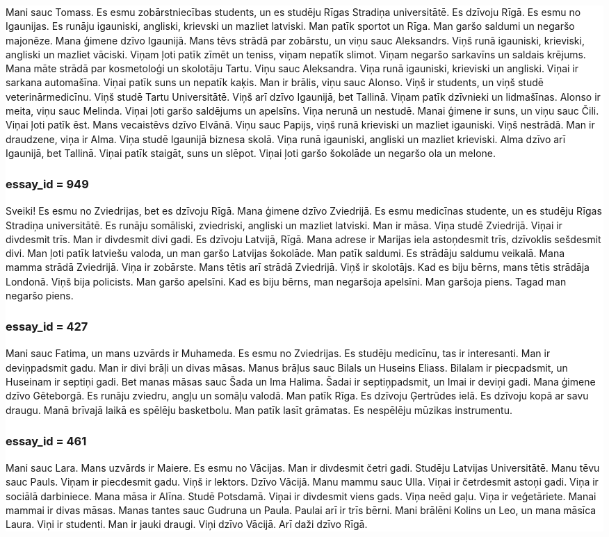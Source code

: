 Mani sauc Tomass. Es esmu zobārstniecības students, un es studēju Rīgas Stradiņa universitātē. Es dzīvoju Rīgā. Es esmu no Igaunijas. Es runāju igauniski, angliski, krievski un mazliet latviski. Man patīk sportot un Rīga. Man garšo saldumi un negaršo majonēze. Mana ģimene dzīvo Igaunijā. Mans tēvs strādā par zobārstu, un viņu sauc Aleksandrs. Viņš runā igauniski, krieviski, angliski un mazliet vāciski. Viņam ļoti patīk zīmēt un teniss, viņam nepatīk slimot. Viņam negaršo sarkavīns un saldais krējums. Mana māte strādā par kosmetoloģi un skolotāju Tartu. Viņu sauc Aleksandra. Viņa runā igauniski, krieviski un angliski. Viņai ir sarkana automašīna. Viņai patīk suns un nepatīk kaķis. Man ir brālis, viņu sauc Alonso. Viņš ir students, un viņš studē veterinārmedicīnu. Viņš studē Tartu Universitātē. Viņš arī dzīvo Igaunijā, bet Tallinā. Viņam patīk dzīvnieki un lidmašīnas. Alonso ir meita, viņu sauc Melinda. Viņai ļoti garšo saldējums un apelsīns. Viņa nerunā un nestudē. Manai ģimene ir suns, un viņu sauc Čili. Viņai ļoti patīk ēst. Mans vecaistēvs dzīvo Elvānā. Viņu sauc Papijs, viņš runā krieviski un mazliet igauniski. Viņš nestrādā. Man ir draudzene, viņa ir Alma. Viņa studē Igaunijā biznesa skolā. Viņa runā igauniski, angliski un mazliet krieviski. Alma dzīvo arī Igaunijā, bet Tallinā. Viņai patīk staigāt, suns un slēpot. Viņai ļoti garšo šokolāde un negaršo ola un melone.

### essay_id = 949
Sveiki\!
Es esmu no Zviedrijas, bet es dzīvoju Rīgā. Mana ģimene dzīvo Zviedrijā. Es esmu medicīnas studente, un es studēju Rīgas Stradiņa universitātē. Es runāju somāliski, zviedriski, angliski un mazliet latviski. Man ir māsa. Viņa studē Zviedrijā. Viņai ir divdesmit trīs. Man ir divdesmit divi gadi. Es dzīvoju Latvijā, Rīgā. Mana adrese ir Marijas iela astoņdesmit trīs, dzīvoklis sešdesmit divi. Man ļoti patīk latviešu valoda, un man garšo Latvijas šokolāde. Man patīk saldumi. Es strādāju saldumu veikalā. Mana mamma strādā Zviedrijā. Viņa ir zobārste. Mans tētis arī strādā Zviedrijā. Viņš ir skolotājs. Kad es biju bērns, mans tētis strādāja Londonā. Viņš bija policists. 
Man garšo apelsīni. Kad es biju bērns, man negaršoja apelsīni. Man garšoja piens. Tagad man negaršo piens.

### essay_id = 427
Mani sauc Fatima, un mans uzvārds ir Muhameda.
Es esmu no Zviedrijas.
Es studēju medicīnu, tas ir interesanti.
Man ir deviņpadsmit gadu.
Man ir divi brāļi un divas māsas.
Manus brāļus sauc Bilals un Huseins Eliass. Bilalam ir piecpadsmit, un Huseinam ir septiņi gadi. Bet manas māsas sauc Šada un Ima Halima. Šadai ir septiņpadsmit, un Imai ir deviņi gadi.
Mana ģimene dzīvo Gēteborgā.
Es runāju zviedru, angļu un somāļu valodā.
Man patīk Rīga.
Es dzīvoju Ģertrūdes ielā. Es dzīvoju kopā ar savu draugu. Manā brīvajā laikā es spēlēju basketbolu.
Man patīk lasīt grāmatas. 
Es nespēlēju mūzikas instrumentu.

### essay_id = 461
Mani sauc Lara. Mans uzvārds ir Maiere. Es esmu no Vācijas. Man ir divdesmit četri gadi. Studēju Latvijas Universitātē. Manu tēvu sauc Pauls. Viņam ir piecdesmit gadu. Viņš ir lektors. Dzīvo Vācijā. Manu mammu sauc Ulla. Viņai ir četrdesmit astoņi gadi. Viņa ir sociālā darbiniece. Mana māsa ir Alīna. Studē Potsdamā. Viņai ir divdesmit viens gads. Viņa neēd gaļu. Viņa ir veģetāriete. Manai mammai ir divas māsas. Manas tantes sauc Gudruna un Paula. Paulai arī ir trīs bērni. Mani brālēni Kolins un Leo, un mana māsīca Laura. Viņi ir studenti.
Man ir jauki draugi. Viņi dzīvo Vācijā. Arī daži dzīvo Rīgā.
